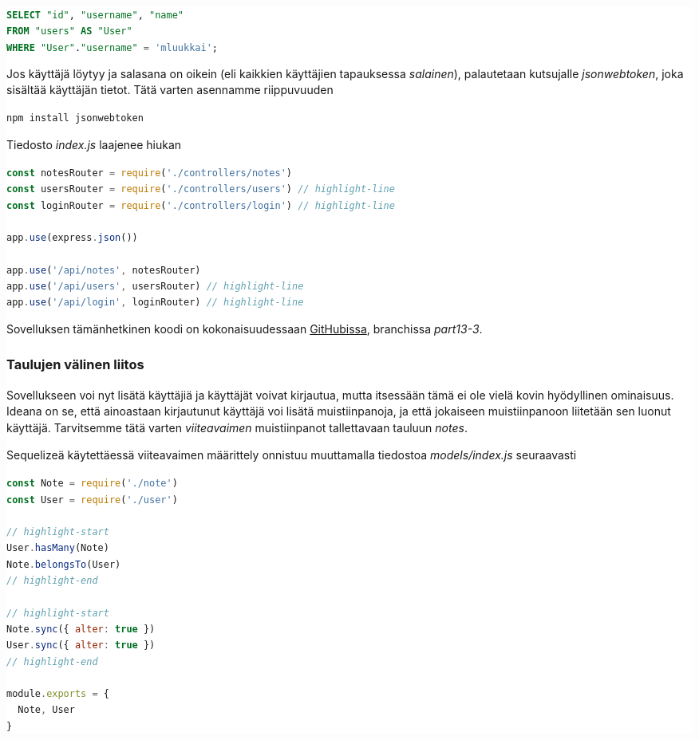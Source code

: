 ```sql
SELECT "id", "username", "name"
FROM "users" AS "User"
WHERE "User"."username" = 'mluukkai';
```

Jos käyttäjä löytyy ja salasana on oikein (eli kaikkien käyttäjien tapauksessa _salainen_), palautetaan kutsujalle <i>jsonwebtoken</i>, joka sisältää käyttäjän tietot. Tätä varten asennamme riippuvuuden

```js
npm install jsonwebtoken
```

Tiedosto <i>index.js</i> laajenee hiukan

```js
const notesRouter = require('./controllers/notes')
const usersRouter = require('./controllers/users') // highlight-line
const loginRouter = require('./controllers/login') // highlight-line

app.use(express.json())

app.use('/api/notes', notesRouter)
app.use('/api/users', usersRouter) // highlight-line
app.use('/api/login', loginRouter) // highlight-line
```

Sovelluksen tämänhetkinen koodi on kokonaisuudessaan [GitHubissa](https://github.com/fullstack-hy/part13-notes/tree/part13-3), branchissa <i>part13-3</i>.

### Taulujen välinen liitos

Sovellukseen voi nyt lisätä käyttäjiä ja käyttäjät voivat kirjautua, mutta itsessään tämä ei ole vielä kovin hyödyllinen ominaisuus. Ideana on se, että ainoastaan kirjautunut käyttäjä voi lisätä muistiinpanoja, ja että jokaiseen muistiinpanoon liitetään sen luonut käyttäjä. Tarvitsemme tätä varten <i>viiteavaimen</i> muistiinpanot tallettavaan tauluun <i>notes</i>.

Sequelizeä käytettäessä viiteavaimen määrittely onnistuu muuttamalla tiedostoa <i>models/index.js</i> seuraavasti

```js
const Note = require('./note')
const User = require('./user')

// highlight-start
User.hasMany(Note)
Note.belongsTo(User)
// highlight-end

// highlight-start
Note.sync({ alter: true })
User.sync({ alter: true })
// highlight-end

module.exports = {
  Note, User
}
```
